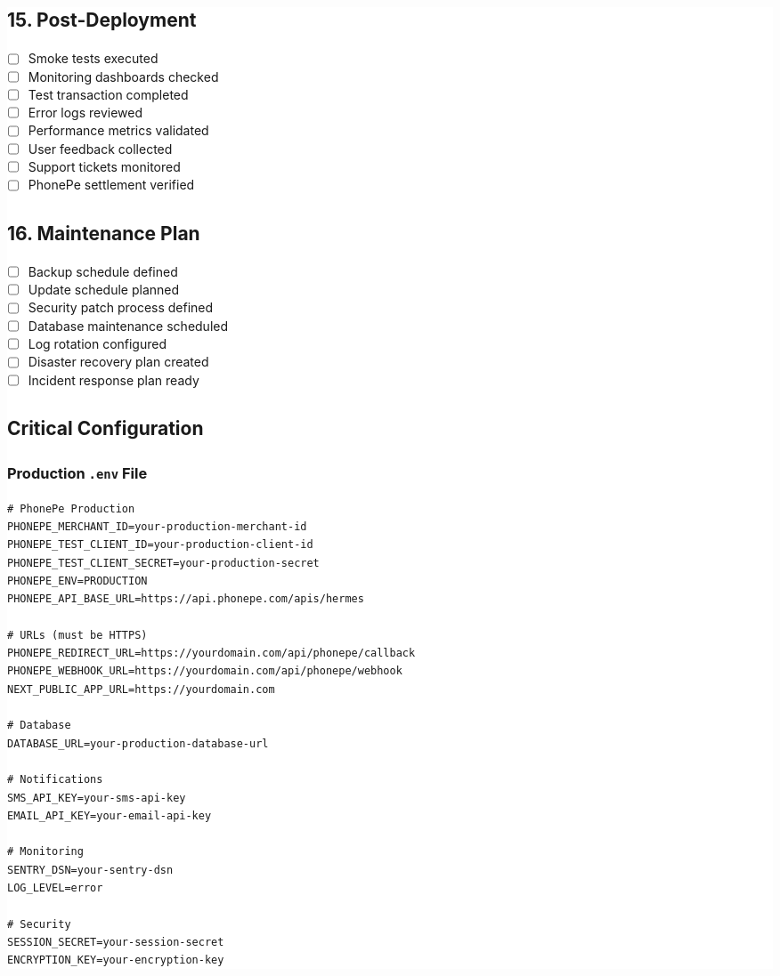 ## 15. Post-Deployment

- [ ] Smoke tests executed
- [ ] Monitoring dashboards checked
- [ ] Test transaction completed
- [ ] Error logs reviewed
- [ ] Performance metrics validated
- [ ] User feedback collected
- [ ] Support tickets monitored
- [ ] PhonePe settlement verified

## 16. Maintenance Plan

- [ ] Backup schedule defined
- [ ] Update schedule planned
- [ ] Security patch process defined
- [ ] Database maintenance scheduled
- [ ] Log rotation configured
- [ ] Disaster recovery plan created
- [ ] Incident response plan ready

## Critical Configuration

### Production `.env` File
```env
# PhonePe Production
PHONEPE_MERCHANT_ID=your-production-merchant-id
PHONEPE_TEST_CLIENT_ID=your-production-client-id
PHONEPE_TEST_CLIENT_SECRET=your-production-secret
PHONEPE_ENV=PRODUCTION
PHONEPE_API_BASE_URL=https://api.phonepe.com/apis/hermes

# URLs (must be HTTPS)
PHONEPE_REDIRECT_URL=https://yourdomain.com/api/phonepe/callback
PHONEPE_WEBHOOK_URL=https://yourdomain.com/api/phonepe/webhook
NEXT_PUBLIC_APP_URL=https://yourdomain.com

# Database
DATABASE_URL=your-production-database-url

# Notifications
SMS_API_KEY=your-sms-api-key
EMAIL_API_KEY=your-email-api-key

# Monitoring
SENTRY_DSN=your-sentry-dsn
LOG_LEVEL=error

# Security
SESSION_SECRET=your-session-secret
ENCRYPTION_KEY=your-encryption-key
```
